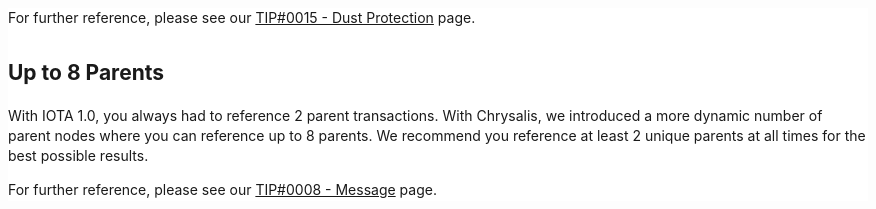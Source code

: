 For further reference, please see our [TIP#0015 - Dust Protection](https://github.com/iotaledger/tips/blob/main/tips/TIP-0015/tip-0015.md) page.

## Up to 8 Parents

With IOTA 1.0, you always had to reference 2 parent transactions. With Chrysalis, we introduced a more dynamic number of parent nodes where you can reference up to 8 parents. We recommend you reference at least 2 unique parents at all times for the best possible results.

For further reference, please see our [TIP#0008 - Message](https://github.com/iotaledger/tips/blob/main/tips/TIP-0008/tip-0008.md) page.
